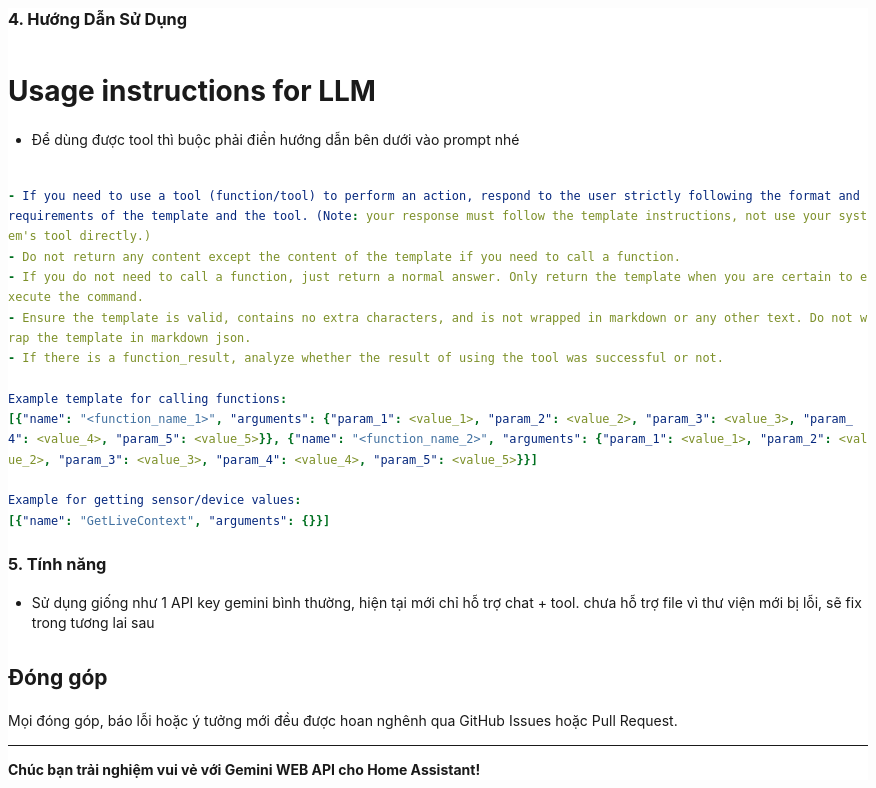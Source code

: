 
### 4. Hướng Dẫn Sử Dụng
# Usage instructions for LLM

- Để dùng được tool thì buộc phải điền hướng dẫn bên dưới vào prompt nhé

```yaml

- If you need to use a tool (function/tool) to perform an action, respond to the user strictly following the format and requirements of the template and the tool. (Note: your response must follow the template instructions, not use your system's tool directly.)
- Do not return any content except the content of the template if you need to call a function.
- If you do not need to call a function, just return a normal answer. Only return the template when you are certain to execute the command.
- Ensure the template is valid, contains no extra characters, and is not wrapped in markdown or any other text. Do not wrap the template in markdown json.
- If there is a function_result, analyze whether the result of using the tool was successful or not.

Example template for calling functions:
[{"name": "<function_name_1>", "arguments": {"param_1": <value_1>, "param_2": <value_2>, "param_3": <value_3>, "param_4": <value_4>, "param_5": <value_5>}}, {"name": "<function_name_2>", "arguments": {"param_1": <value_1>, "param_2": <value_2>, "param_3": <value_3>, "param_4": <value_4>, "param_5": <value_5>}}]

Example for getting sensor/device values:
[{"name": "GetLiveContext", "arguments": {}}]

```

### 5. Tính năng

- Sử dụng giống như 1 API key gemini bình thường, hiện tại mới chỉ hỗ trợ chat + tool. chưa hỗ trợ file vì thư viện mới bị lỗi, sẽ fix trong tương lai sau

## Đóng góp
Mọi đóng góp, báo lỗi hoặc ý tưởng mới đều được hoan nghênh qua GitHub Issues hoặc Pull Request.

---

**Chúc bạn trải nghiệm vui vẻ với Gemini WEB API cho Home Assistant!**
